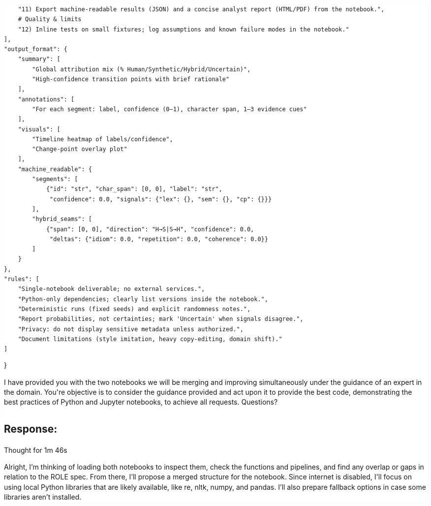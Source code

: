        "11) Export machine-readable results (JSON) and a concise analyst report (HTML/PDF) from the notebook.",
        # Quality & limits
        "12) Inline tests on small fixtures; log assumptions and known failure modes in the notebook."
    ],
    "output_format": {
        "summary": [
            "Global attribution mix (% Human/Synthetic/Hybrid/Uncertain)",
            "High-confidence transition points with brief rationale"
        ],
        "annotations": [
            "For each segment: label, confidence (0–1), character span, 1–3 evidence cues"
        ],
        "visuals": [
            "Timeline heatmap of labels/confidence",
            "Change-point overlay plot"
        ],
        "machine_readable": {
            "segments": [
                {"id": "str", "char_span": [0, 0], "label": "str",
                 "confidence": 0.0, "signals": {"lex": {}, "sem": {}, "cp": {}}}
            ],
            "hybrid_seams": [
                {"span": [0, 0], "direction": "H→S|S→H", "confidence": 0.0,
                 "deltas": {"idiom": 0.0, "repetition": 0.0, "coherence": 0.0}}
            ]
        }
    },
    "rules": [
        "Single-notebook deliverable; no external services.",
        "Python-only dependencies; clearly list versions inside the notebook.",
        "Deterministic runs (fixed seeds) and explicit randomness notes.",
        "Report probabilities, not certainties; mark 'Uncertain' when signals disagree.",
        "Privacy: do not display sensitive metadata unless authorized.",
        "Document limitations (style imitation, heavy copy-editing, domain shift)."
    ]
}

I have provided you with the two notebooks we will be merging and improving simultaneously under the guidance of an expert in the domain. You're objective is to consider the guidance provided and act upon it to provide the best code, demonstrating the best practices of Python and Jupyter notebooks, to achieve all requests. Questions?

## Response:
Thought for 1m 46s

Alright, I’m thinking of loading both notebooks to inspect them, check the functions and pipelines, and find any overlap or gaps in relation to the ROLE spec. From there, I’ll propose a merged structure for the notebook. Since internet is disabled, I'll focus on using local Python libraries that are likely available, like re, nltk, numpy, and pandas. I’ll also prepare fallback options in case some libraries aren’t installed.
